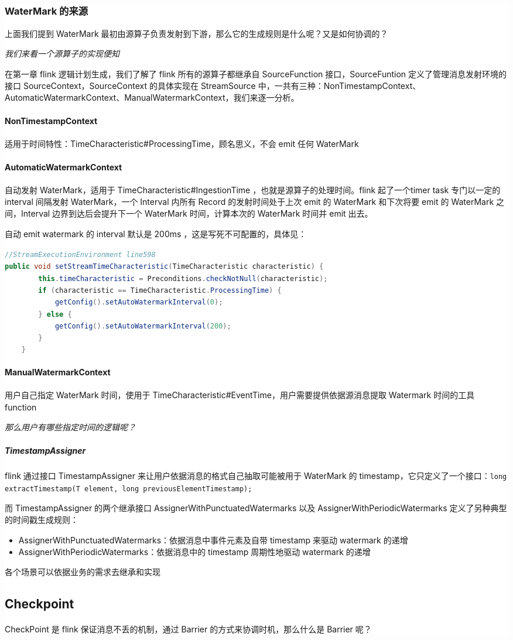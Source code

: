 ### WaterMark 的来源

上面我们提到 WaterMark 最初由源算子负责发射到下游，那么它的生成规则是什么呢？又是如何协调的？

*我们来看一个源算子的实现便知*

在第一章 flink 逻辑计划生成，我们了解了 flink 所有的源算子都继承自 SourceFunction 接口，SourceFuntion 定义了管理消息发射环境的接口 SourceContext，SourceContext 的具体实现在 StreamSource 中，一共有三种：NonTimestampContext、AutomaticWatermarkContext、ManualWatermarkContext，我们来逐一分析。

#### NonTimestampContext

适用于时间特性：TimeCharacteristic#ProcessingTime，顾名思义，不会 emit 任何 WaterMark

#### AutomaticWatermarkContext

自动发射 WaterMark，适用于 TimeCharacteristic#IngestionTime ，也就是源算子的处理时间。flink 起了一个timer task 专门以一定的 interval 间隔发射 WaterMark，一个 Interval 内所有 Record 的发射时间处于上次 emit 的 WaterMark 和下次将要 emit 的 WaterMark 之间，Interval 边界到达后会提升下一个 WaterMark 时间，计算本次的 WaterMark 时间并 emit 出去。

自动 emit watermark 的 interval 默认是 200ms ，这是写死不可配置的，具体见：

```java
//StreamExecutionEnvironment line598
public void setStreamTimeCharacteristic(TimeCharacteristic characteristic) {
		this.timeCharacteristic = Preconditions.checkNotNull(characteristic);
		if (characteristic == TimeCharacteristic.ProcessingTime) {
			getConfig().setAutoWatermarkInterval(0);
		} else {
			getConfig().setAutoWatermarkInterval(200);
		}
	}
```



#### ManualWatermarkContext

用户自己指定 WaterMark 时间，使用于 TimeCharacteristic#EventTime，用户需要提供依据源消息提取 Watermark 时间的工具 function

*那么用户有哪些指定时间的逻辑呢？*

##### TimestampAssigner

flink 通过接口 TimestampAssigner 来让用户依据消息的格式自己抽取可能被用于 WaterMark 的 timestamp，它只定义了一个接口：`long extractTimestamp(T element, long previousElementTimestamp);`

而 TimestampAssigner 的两个继承接口 AssignerWithPunctuatedWatermarks 以及 AssignerWithPeriodicWatermarks 定义了另种典型的时间戳生成规则：

- AssignerWithPunctuatedWatermarks：依据消息中事件元素及自带 timestamp 来驱动 watermark 的递增
- AssignerWithPeriodicWatermarks：依据消息中的 timestamp 周期性地驱动 watermark 的递增

各个场景可以依据业务的需求去继承和实现

## Checkpoint

CheckPoint 是 flink 保证消息不丢的机制，通过 Barrier 的方式来协调时机，那么什么是 Barrier 呢？
